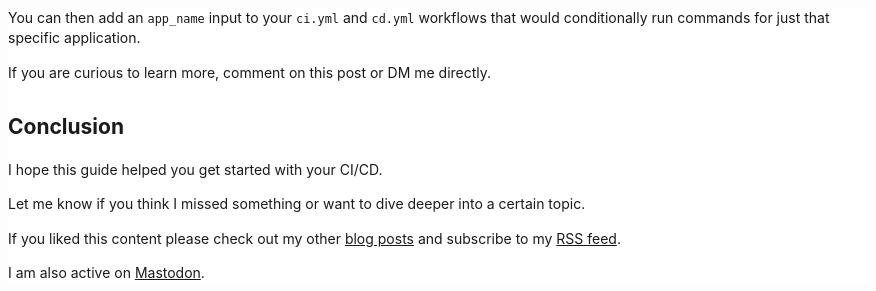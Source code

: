 You can then add an `app_name` input to your `ci.yml` and `cd.yml` workflows that would conditionally run commands for just that specific application.

If you are curious to learn more, comment on this post or DM me directly.

## Conclusion

I hope this guide helped you get started with your CI/CD.

Let me know if you think I missed something or want to dive deeper into a certain topic.

If you liked this content please check out my other [blog posts](https://marcusv.me/blog/) and subscribe to my [RSS feed](https://marcusv.me/rss.xml).

I am also active on [Mastodon](https://mastodon.social/@marcusvirginia).
